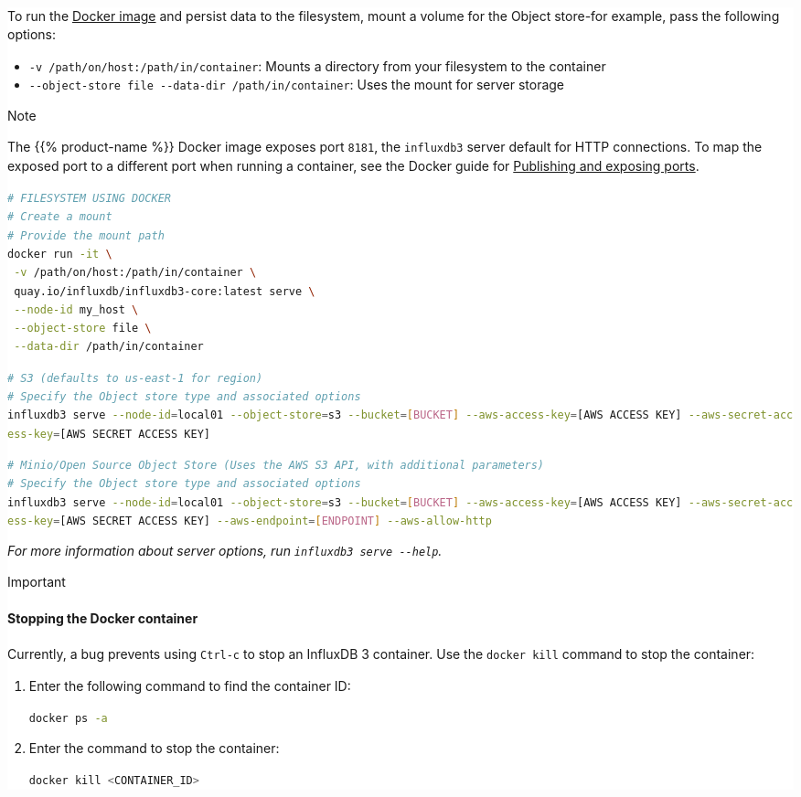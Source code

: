 To run the [Docker image](/influxdb3/core/install/#docker-image) and persist data to the filesystem, mount a volume for the Object store-for example, pass the following options:

- `-v /path/on/host:/path/in/container`: Mounts a directory from your filesystem to the container
- `--object-store file --data-dir /path/in/container`: Uses the mount for server storage

> [!Note]
> 
> The {{% product-name %}} Docker image exposes port `8181`, the `influxdb3` server default for HTTP connections.
> To map the exposed port to a different port when running a container, see the Docker guide for [Publishing and exposing ports](https://docs.docker.com/get-started/docker-concepts/running-containers/publishing-ports/).

```bash
# FILESYSTEM USING DOCKER
# Create a mount
# Provide the mount path
docker run -it \
 -v /path/on/host:/path/in/container \
 quay.io/influxdb/influxdb3-core:latest serve \
 --node-id my_host \
 --object-store file \
 --data-dir /path/in/container
```

```bash
# S3 (defaults to us-east-1 for region)
# Specify the Object store type and associated options
influxdb3 serve --node-id=local01 --object-store=s3 --bucket=[BUCKET] --aws-access-key=[AWS ACCESS KEY] --aws-secret-access-key=[AWS SECRET ACCESS KEY]
```

```bash
# Minio/Open Source Object Store (Uses the AWS S3 API, with additional parameters)
# Specify the Object store type and associated options
influxdb3 serve --node-id=local01 --object-store=s3 --bucket=[BUCKET] --aws-access-key=[AWS ACCESS KEY] --aws-secret-access-key=[AWS SECRET ACCESS KEY] --aws-endpoint=[ENDPOINT] --aws-allow-http
```

_For more information about server options, run `influxdb3 serve --help`._

> [!Important]
> #### Stopping the Docker container
>
> Currently, a bug prevents using `Ctrl-c` to stop an InfluxDB 3 container.
> Use the `docker kill` command to stop the container:
> 
> 1. Enter the following command to find the container ID:
>    ```bash
>    docker ps -a
>    ```
> 2. Enter the command to stop the container:
>    ```bash
>    docker kill <CONTAINER_ID>
>    ``` 
